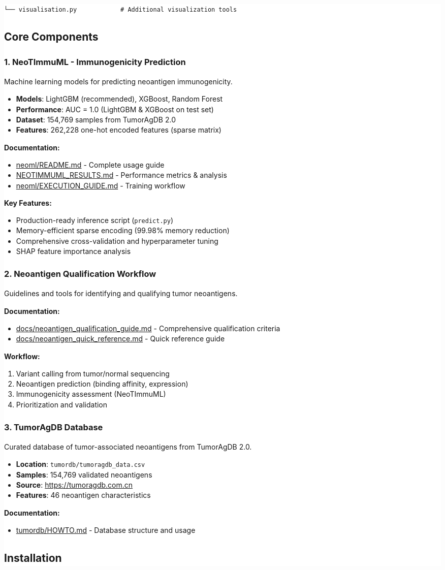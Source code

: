 ```
└── visualisation.py            # Additional visualization tools
```

## Core Components

### 1. NeoTImmuML - Immunogenicity Prediction

Machine learning models for predicting neoantigen immunogenicity.

- **Models**: LightGBM (recommended), XGBoost, Random Forest
- **Performance**: AUC = 1.0 (LightGBM & XGBoost on test set)
- **Dataset**: 154,769 samples from TumorAgDB 2.0
- **Features**: 262,228 one-hot encoded features (sparse matrix)

**Documentation:**
- [neoml/README.md](neoml/README.md) - Complete usage guide
- [NEOTIMMUML_RESULTS.md](NEOTIMMUML_RESULTS.md) - Performance metrics & analysis
- [neoml/EXECUTION_GUIDE.md](neoml/EXECUTION_GUIDE.md) - Training workflow

**Key Features:**
- Production-ready inference script (`predict.py`)
- Memory-efficient sparse encoding (99.98% memory reduction)
- Comprehensive cross-validation and hyperparameter tuning
- SHAP feature importance analysis

### 2. Neoantigen Qualification Workflow

Guidelines and tools for identifying and qualifying tumor neoantigens.

**Documentation:**
- [docs/neoantigen_qualification_guide.md](docs/neoantigen_qualification_guide.md) - Comprehensive qualification criteria
- [docs/neoantigen_quick_reference.md](docs/neoantigen_quick_reference.md) - Quick reference guide

**Workflow:**
1. Variant calling from tumor/normal sequencing
2. Neoantigen prediction (binding affinity, expression)
3. Immunogenicity assessment (NeoTImmuML)
4. Prioritization and validation

### 3. TumorAgDB Database

Curated database of tumor-associated neoantigens from TumorAgDB 2.0.

- **Location**: `tumordb/tumoragdb_data.csv`
- **Samples**: 154,769 validated neoantigens
- **Source**: https://tumoragdb.com.cn
- **Features**: 46 neoantigen characteristics

**Documentation:**
- [tumordb/HOWTO.md](tumordb/HOWTO.md) - Database structure and usage

## Installation
